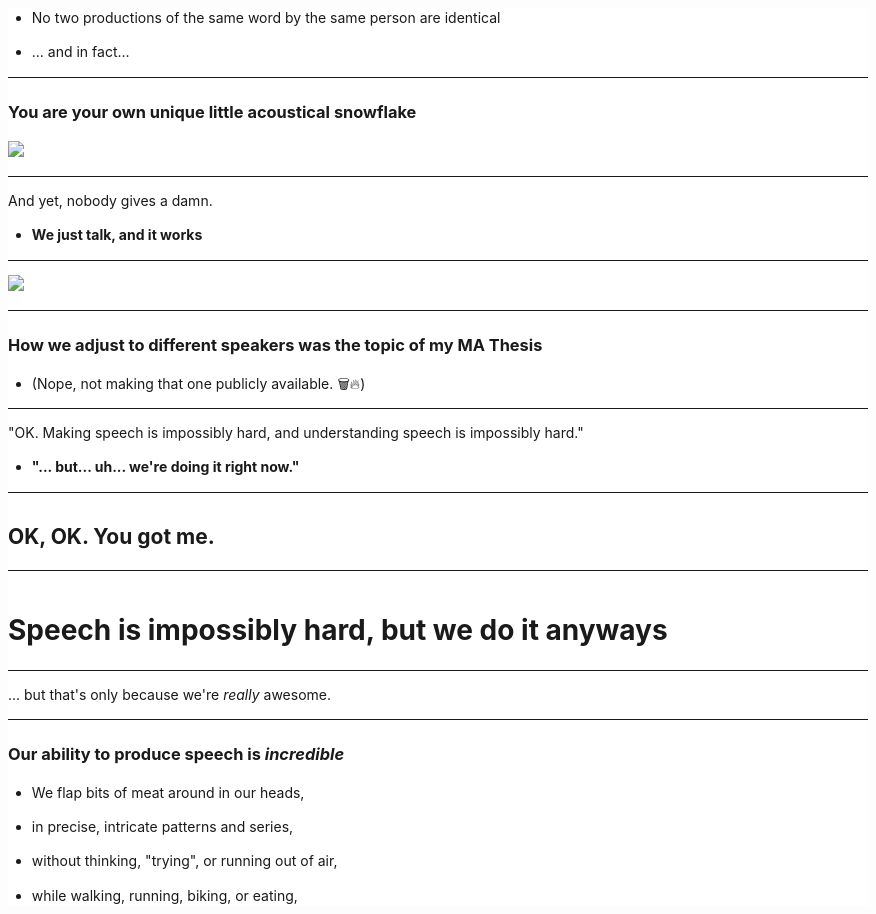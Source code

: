 * No two productions of the same word by the same person are identical

* ... and in fact...

---

### You are your own unique little acoustical snowflake

<img class="r-stretch" src="img/snowflake.jpg">

---

And yet, nobody gives a damn.  

* **We just talk, and it works**
---

<img class="r-stretch" src="img/magic.jpg">

---

### How we adjust to different speakers was the topic of my MA Thesis

* (Nope, not making that one publicly available. 🗑🔥)

---

"OK. Making speech is impossibly hard, and understanding speech is impossibly hard."

* **"... but... uh... we're doing it right now."**

---

## OK, OK.  You got me.

---

# Speech is impossibly hard, but we do it anyways

---

... but that's only because we're *really* awesome.

---

### Our ability to produce speech is *incredible*

* We flap bits of meat around in our heads,

* in precise, intricate patterns and series,

* without thinking, "trying", or running out of air,

* while walking, running, biking, or eating,

